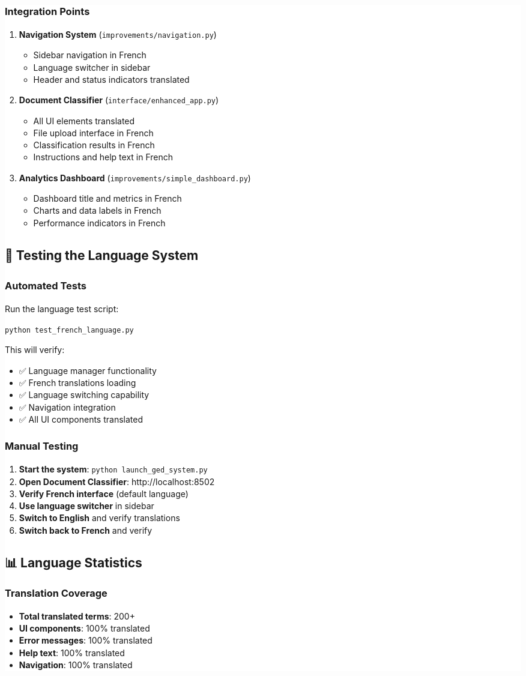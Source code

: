 ### Integration Points

1. **Navigation System** (`improvements/navigation.py`)
   - Sidebar navigation in French
   - Language switcher in sidebar
   - Header and status indicators translated

2. **Document Classifier** (`interface/enhanced_app.py`)
   - All UI elements translated
   - File upload interface in French
   - Classification results in French
   - Instructions and help text in French

3. **Analytics Dashboard** (`improvements/simple_dashboard.py`)
   - Dashboard title and metrics in French
   - Charts and data labels in French
   - Performance indicators in French

## 🧪 Testing the Language System

### Automated Tests

Run the language test script:

```bash
python test_french_language.py
```

This will verify:
- ✅ Language manager functionality
- ✅ French translations loading
- ✅ Language switching capability
- ✅ Navigation integration
- ✅ All UI components translated

### Manual Testing

1. **Start the system**: `python launch_ged_system.py`
2. **Open Document Classifier**: http://localhost:8502
3. **Verify French interface** (default language)
4. **Use language switcher** in sidebar
5. **Switch to English** and verify translations
6. **Switch back to French** and verify

## 📊 Language Statistics

### Translation Coverage
- **Total translated terms**: 200+
- **UI components**: 100% translated
- **Error messages**: 100% translated
- **Help text**: 100% translated
- **Navigation**: 100% translated
